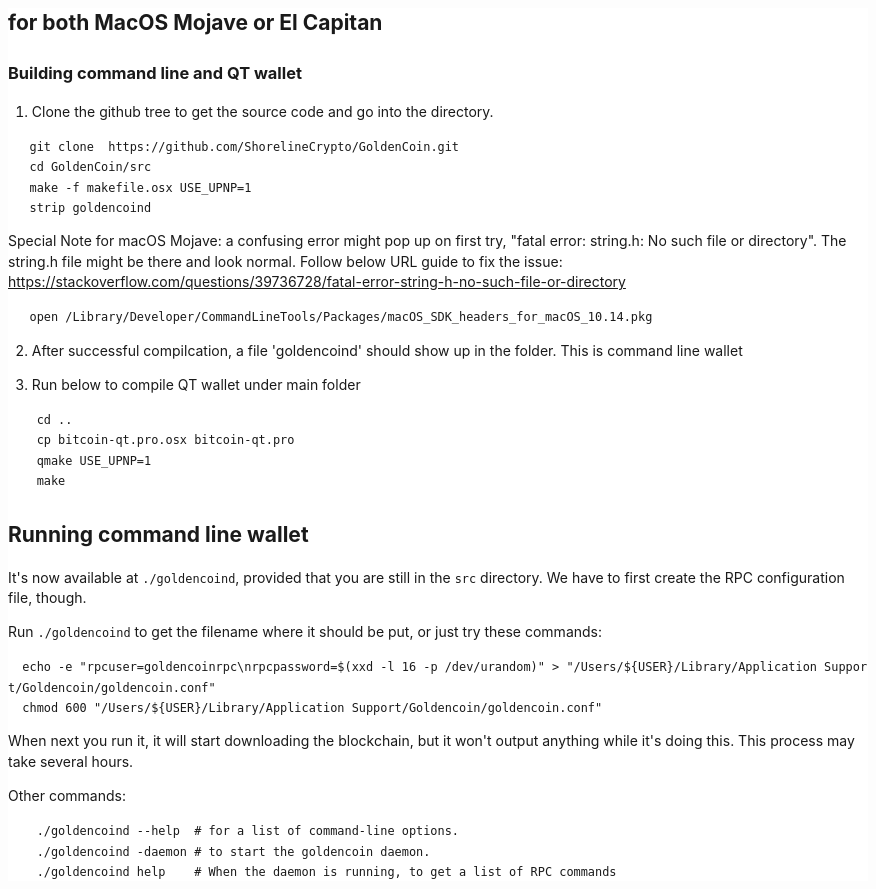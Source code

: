 ##  for both MacOS Mojave or El Capitan
### Building command line  and QT wallet

1. Clone the github tree to get the source code and go into the
   directory.

```
   git clone  https://github.com/ShorelineCrypto/GoldenCoin.git
   cd GoldenCoin/src
   make -f makefile.osx USE_UPNP=1
   strip goldencoind
```

Special Note for macOS Mojave: a confusing error might pop up on first try, "fatal error: string.h: No such file or directory".
The string.h file might be there and look normal.  Follow below URL guide to fix the issue:
https://stackoverflow.com/questions/39736728/fatal-error-string-h-no-such-file-or-directory

```
   open /Library/Developer/CommandLineTools/Packages/macOS_SDK_headers_for_macOS_10.14.pkg
```

2. After successful compilcation, a file 'goldencoind' should show
up in the folder. This is command line wallet

3.  Run below to compile QT wallet under main folder

```
    cd ..
    cp bitcoin-qt.pro.osx bitcoin-qt.pro
    qmake USE_UPNP=1
    make
```




Running command line wallet
-------

It's now available at `./goldencoind`, provided that you are still in the `src`
directory. We have to first create the RPC configuration file, though.

Run `./goldencoind` to get the filename where it should be put, or just try these
commands:

```
  echo -e "rpcuser=goldencoinrpc\nrpcpassword=$(xxd -l 16 -p /dev/urandom)" > "/Users/${USER}/Library/Application Support/Goldencoin/goldencoin.conf"
  chmod 600 "/Users/${USER}/Library/Application Support/Goldencoin/goldencoin.conf"
```

When next you run it, it will start downloading the blockchain, but it won't
output anything while it's doing this. This process may take several hours.

Other commands:

```
    ./goldencoind --help  # for a list of command-line options. 
    ./goldencoind -daemon # to start the goldencoin daemon.
    ./goldencoind help    # When the daemon is running, to get a list of RPC commands
```
